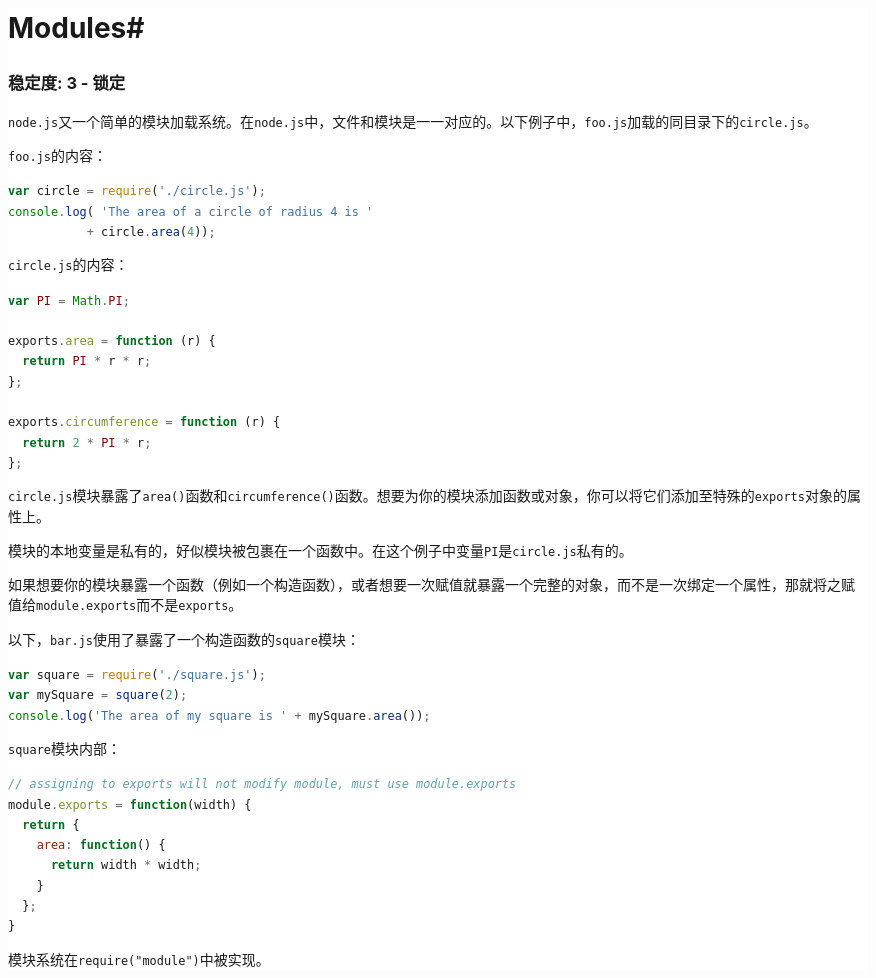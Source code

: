 # Modules#

### 稳定度: 3 - 锁定

`node.js`又一个简单的模块加载系统。在`node.js`中，文件和模块是一一对应的。以下例子中，`foo.js`加载的同目录下的`circle.js`。

`foo.js`的内容：

```js
var circle = require('./circle.js');
console.log( 'The area of a circle of radius 4 is '
           + circle.area(4));
```

`circle.js`的内容：

```js
var PI = Math.PI;

exports.area = function (r) {
  return PI * r * r;
};

exports.circumference = function (r) {
  return 2 * PI * r;
};
```

`circle.js`模块暴露了`area()`函数和`circumference()`函数。想要为你的模块添加函数或对象，你可以将它们添加至特殊的`exports`对象的属性上。

模块的本地变量是私有的，好似模块被包裹在一个函数中。在这个例子中变量`PI`是`circle.js`私有的。

如果想要你的模块暴露一个函数（例如一个构造函数），或者想要一次赋值就暴露一个完整的对象，而不是一次绑定一个属性，那就将之赋值给`module.exports`而不是`exports`。

以下，`bar.js`使用了暴露了一个构造函数的`square`模块：

```js
var square = require('./square.js');
var mySquare = square(2);
console.log('The area of my square is ' + mySquare.area());
```

`square`模块内部：

```js
// assigning to exports will not modify module, must use module.exports
module.exports = function(width) {
  return {
    area: function() {
      return width * width;
    }
  };
}
```

模块系统在`require("module")`中被实现。

